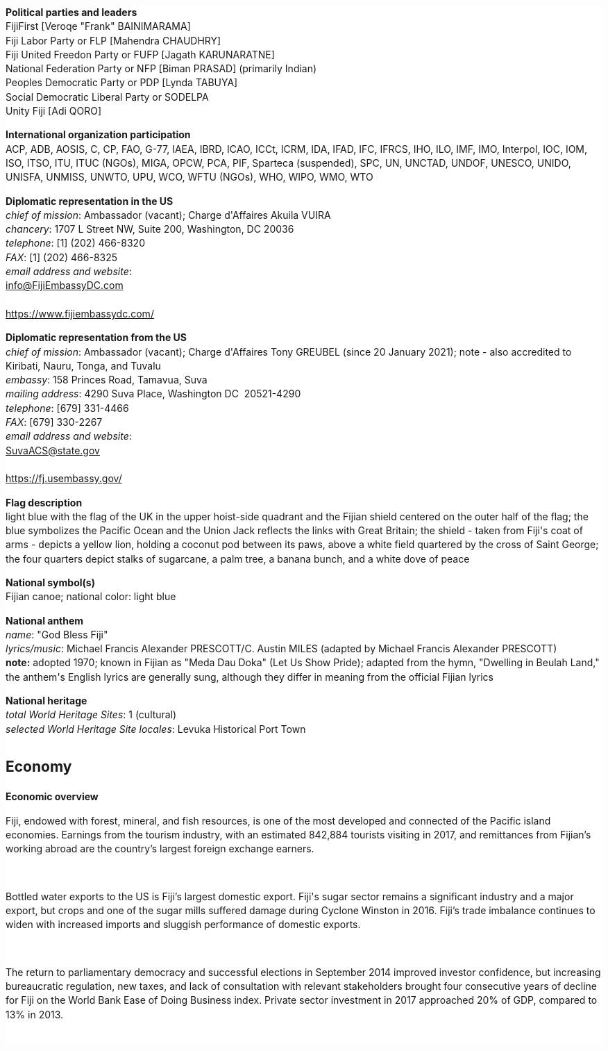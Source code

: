 
**Political parties and leaders**<br>
FijiFirst [Veroqe "Frank" BAINIMARAMA]<br>Fiji Labor Party or FLP [Mahendra CHAUDHRY]<br>Fiji United Freedon Party or FUFP [Jagath KARUNARATNE]<br>National Federation Party or NFP [Biman PRASAD] (primarily Indian)<br>Peoples Democratic Party or PDP [Lynda TABUYA]<br>Social Democratic Liberal Party or SODELPA<br>Unity Fiji [Adi QORO]<br>

**International organization participation**<br>
ACP, ADB, AOSIS, C, CP, FAO, G-77, IAEA, IBRD, ICAO, ICCt, ICRM, IDA, IFAD, IFC, IFRCS, IHO, ILO, IMF, IMO, Interpol, IOC, IOM, ISO, ITSO, ITU, ITUC (NGOs), MIGA, OPCW, PCA, PIF, Sparteca (suspended), SPC, UN, UNCTAD, UNDOF, UNESCO, UNIDO, UNISFA, UNMISS, UNWTO, UPU, WCO, WFTU (NGOs), WHO, WIPO, WMO, WTO<br>

**Diplomatic representation in the US**<br>
_chief of mission_: Ambassador (vacant); Charge d'Affaires Akuila VUIRA<br>
_chancery_: 1707 L Street NW, Suite 200, Washington, DC 20036<br>
_telephone_: [1] (202) 466-8320<br>
_FAX_: [1] (202) 466-8325<br>
_email address and website_: <br>info@FijiEmbassyDC.com<br><br>https://www.fijiembassydc.com/<br>

**Diplomatic representation from the US**<br>
_chief of mission_: Ambassador (vacant); Charge d'Affaires Tony GREUBEL (since 20 January 2021); note - also accredited to Kiribati, Nauru, Tonga, and Tuvalu<br>
_embassy_: 158 Princes Road, Tamavua, Suva<br>
_mailing address_: 4290 Suva Place, Washington DC&nbsp; 20521-4290<br>
_telephone_: [679] 331-4466<br>
_FAX_: [679] 330-2267<br>
_email address and website_: <br>SuvaACS@state.gov<br><br>https://fj.usembassy.gov/<br>

**Flag description**<br>
light blue with the flag of the UK in the upper hoist-side quadrant and the Fijian shield centered on the outer half of the flag; the blue symbolizes the Pacific Ocean and the Union Jack reflects the links with Great Britain; the shield - taken from Fiji's coat of arms - depicts a yellow lion, holding a coconut pod between its paws, above a white field quartered by the cross of Saint George; the four quarters depict stalks of sugarcane, a palm tree, a banana bunch, and a white dove of peace<br>

**National symbol(s)**<br>
Fijian canoe; national color: light blue<br>

**National anthem**<br>
_name_: "God Bless Fiji"<br>
_lyrics/music_: Michael Francis Alexander PRESCOTT/C. Austin MILES (adapted by Michael Francis Alexander PRESCOTT)<br>
<strong>note:</strong> adopted 1970; known in Fijian as "Meda Dau Doka" (Let Us Show Pride); adapted from the hymn, "Dwelling in Beulah Land," the anthem's English lyrics are generally sung, although they differ in meaning from the official Fijian lyrics<br>

**National heritage**<br>
_total World Heritage Sites_: 1 (cultural)<br>
_selected World Heritage Site locales_: Levuka Historical Port Town<br>

## Economy

**Economic overview**<br>
<p>Fiji, endowed with forest, mineral, and fish resources, is one of the most developed and connected of the Pacific island economies. Earnings from the tourism industry, with an estimated 842,884 tourists visiting in 2017, and remittances from Fijian’s working abroad are the country’s largest foreign exchange earners.</p> <p> </p> <p>Bottled water exports to the US is Fiji’s largest domestic export. Fiji's sugar sector remains a significant industry and a major export, but crops and one of the sugar mills suffered damage during Cyclone Winston in 2016. Fiji’s trade imbalance continues to widen with increased imports and sluggish performance of domestic exports.</p> <p> </p> <p>The return to parliamentary democracy and successful elections in September 2014 improved investor confidence, but increasing bureaucratic regulation, new taxes, and lack of consultation with relevant stakeholders brought four consecutive years of decline for Fiji on the World Bank Ease of Doing Business index. Private sector investment in 2017 approached 20% of GDP, compared to 13% in 2013.</p><br>
